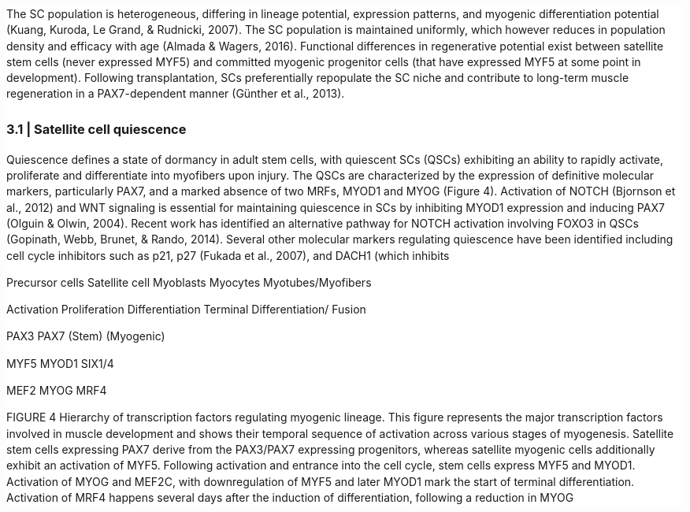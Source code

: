 The SC population is heterogeneous, differing in lineage potential, expression patterns, and myogenic differentiation potential (Kuang, Kuroda, Le Grand, & Rudnicki, 2007). The SC population is maintained uniformly, which however reduces in population density and efficacy with age (Almada & Wagers, 2016). Functional differences in regenerative potential exist between satellite stem cells (never expressed MYF5) and committed myogenic progenitor cells (that have expressed MYF5 at some point in development). Following transplantation, SCs preferentially repopulate the SC niche and contribute to long-term muscle regeneration in a PAX7-dependent manner (Günther et al., 2013).

### 3.1 | Satellite cell quiescence

Quiescence defines a state of dormancy in adult stem cells, with quiescent SCs (QSCs) exhibiting an ability to rapidly activate, proliferate and differentiate into myofibers upon injury. The QSCs are characterized by the expression of definitive molecular markers, particularly PAX7, and a marked absence of two MRFs, MYOD1 and MYOG (Figure 4). Activation of NOTCH (Bjornson et al., 2012) and WNT signaling is essential for maintaining quiescence in SCs by inhibiting MYOD1 expression and inducing PAX7 (Olguin & Olwin, 2004). Recent work has identified an alternative pathway for NOTCH activation involving FOXO3 in QSCs (Gopinath, Webb, Brunet, & Rando, 2014). Several other molecular markers regulating quiescence have been identified including cell cycle inhibitors such as p21, p27 (Fukada et al., 2007), and DACH1 (which inhibits

Precursor cells
Satellite cell
Myoblasts
Myocytes
Myotubes/Myofibers

Activation
Proliferation
Differentiation
Terminal Differentiation/
Fusion

PAX3
PAX7
(Stem)
(Myogenic)

MYF5
MYOD1
SIX1/4

MEF2
MYOG
MRF4

FIGURE 4 Hierarchy of transcription factors regulating myogenic lineage. This figure represents the major transcription factors involved in muscle development and shows their temporal sequence of activation across various stages of myogenesis. Satellite stem cells expressing PAX7 derive from the PAX3/PAX7 expressing progenitors, whereas satellite myogenic cells additionally exhibit an activation of MYF5. Following activation and entrance into the cell cycle, stem cells express MYF5 and MYOD1. Activation of MYOG and MEF2C, with downregulation of MYF5 and later MYOD1 mark the start of terminal differentiation. Activation of MRF4 happens several days after the induction of differentiation, following a reduction in MYOG
